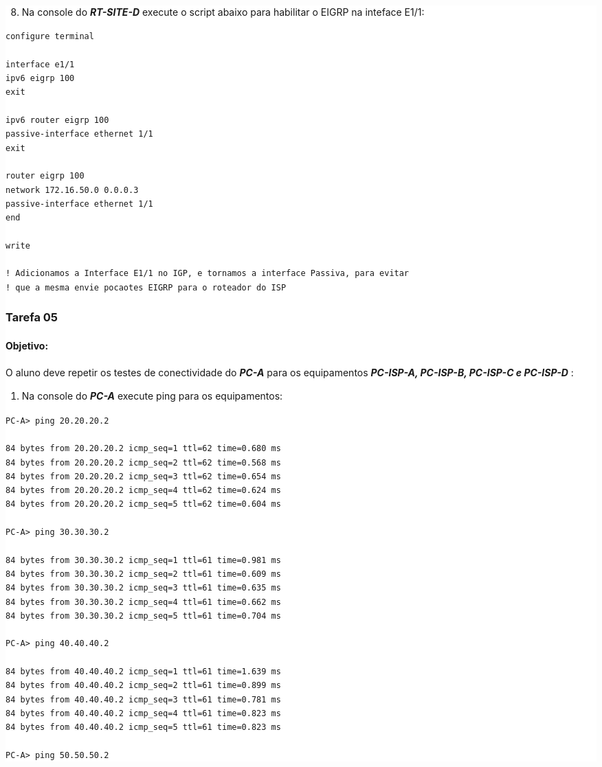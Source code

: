 8. Na console do ***RT-SITE-D*** execute o script abaixo para habilitar o EIGRP na inteface E1/1:

>
    configure terminal

    interface e1/1
    ipv6 eigrp 100
    exit

    ipv6 router eigrp 100
    passive-interface ethernet 1/1
    exit

    router eigrp 100
    network 172.16.50.0 0.0.0.3
    passive-interface ethernet 1/1
    end

    write

    ! Adicionamos a Interface E1/1 no IGP, e tornamos a interface Passiva, para evitar
    ! que a mesma envie pocaotes EIGRP para o roteador do ISP

### Tarefa 05

#### Objetivo:

O aluno deve repetir os testes de conectividade do ***PC-A*** para os equipamentos ***PC-ISP-A, PC-ISP-B, PC-ISP-C e PC-ISP-D*** :

1. Na console do ***PC-A*** execute ping para os equipamentos:

>
    PC-A> ping 20.20.20.2

    84 bytes from 20.20.20.2 icmp_seq=1 ttl=62 time=0.680 ms
    84 bytes from 20.20.20.2 icmp_seq=2 ttl=62 time=0.568 ms
    84 bytes from 20.20.20.2 icmp_seq=3 ttl=62 time=0.654 ms
    84 bytes from 20.20.20.2 icmp_seq=4 ttl=62 time=0.624 ms
    84 bytes from 20.20.20.2 icmp_seq=5 ttl=62 time=0.604 ms

    PC-A> ping 30.30.30.2

    84 bytes from 30.30.30.2 icmp_seq=1 ttl=61 time=0.981 ms
    84 bytes from 30.30.30.2 icmp_seq=2 ttl=61 time=0.609 ms
    84 bytes from 30.30.30.2 icmp_seq=3 ttl=61 time=0.635 ms
    84 bytes from 30.30.30.2 icmp_seq=4 ttl=61 time=0.662 ms
    84 bytes from 30.30.30.2 icmp_seq=5 ttl=61 time=0.704 ms

    PC-A> ping 40.40.40.2

    84 bytes from 40.40.40.2 icmp_seq=1 ttl=61 time=1.639 ms
    84 bytes from 40.40.40.2 icmp_seq=2 ttl=61 time=0.899 ms
    84 bytes from 40.40.40.2 icmp_seq=3 ttl=61 time=0.781 ms
    84 bytes from 40.40.40.2 icmp_seq=4 ttl=61 time=0.823 ms
    84 bytes from 40.40.40.2 icmp_seq=5 ttl=61 time=0.823 ms

    PC-A> ping 50.50.50.2

